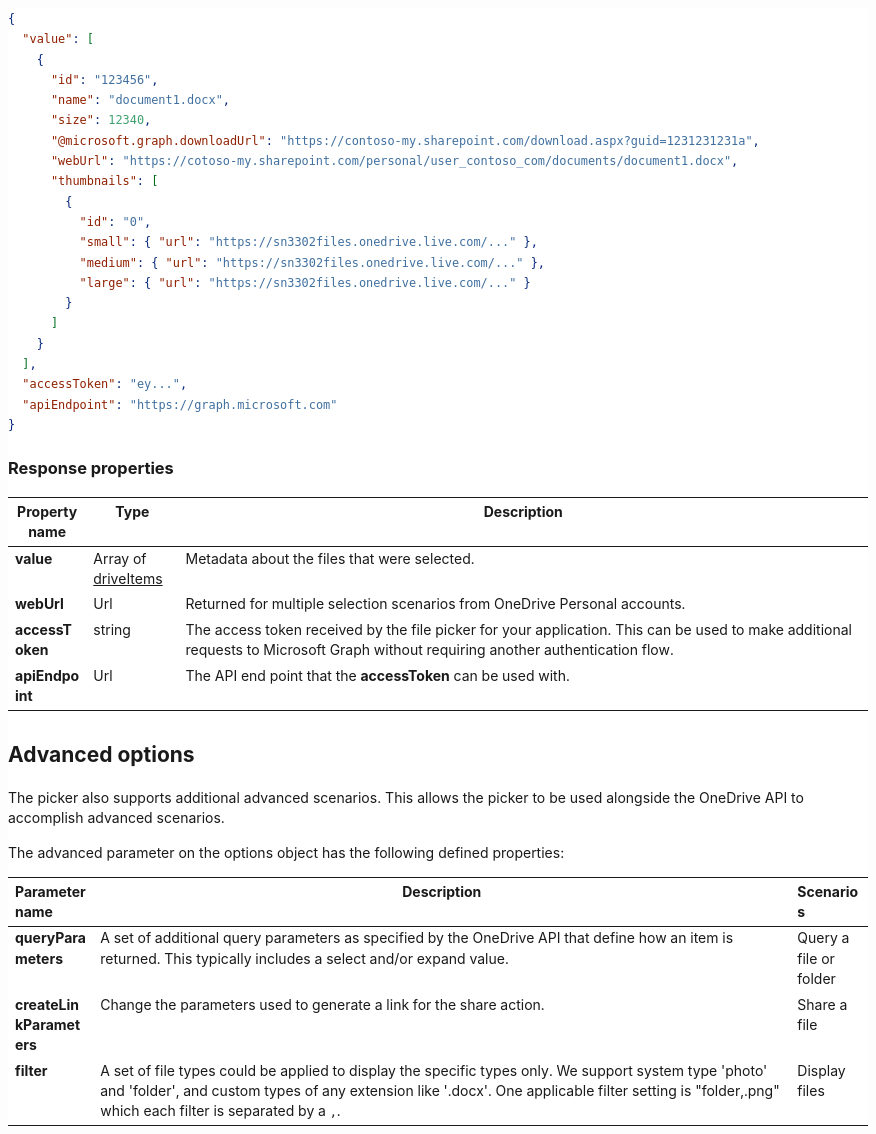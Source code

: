 ```json
{
  "value": [
    {
      "id": "123456",
      "name": "document1.docx",
      "size": 12340,
      "@microsoft.graph.downloadUrl": "https://contoso-my.sharepoint.com/download.aspx?guid=1231231231a",
      "webUrl": "https://cotoso-my.sharepoint.com/personal/user_contoso_com/documents/document1.docx",
      "thumbnails": [
        {
          "id": "0",
          "small": { "url": "https://sn3302files.onedrive.live.com/..." },
          "medium": { "url": "https://sn3302files.onedrive.live.com/..." },
          "large": { "url": "https://sn3302files.onedrive.live.com/..." }
        }
      ]
    }
  ],
  "accessToken": "ey...",
  "apiEndpoint": "https://graph.microsoft.com"
}
```

### Response properties

| Property name   | Type                                      | Description                                                                                                                                                                       |
| --------------- | ----------------------------------------- | --------------------------------------------------------------------------------------------------------------------------------------------------------------------------------- |
| **value**       | Array of [driveItems](../../../rest-api/resources/driveitem.md) | Metadata about the files that were selected.                                                                                                                                      |
| **webUrl**      | Url                                       | Returned for multiple selection scenarios from OneDrive Personal accounts.                                                                                                        |
| **accessToken** | string                                    | The access token received by the file picker for your application. This can be used to make additional requests to Microsoft Graph without requiring another authentication flow. |
| **apiEndpoint** | Url                                       | The API end point that the **accessToken** can be used with.                                                                                                                      |


## Advanced options

The picker also supports additional advanced scenarios.
This allows the picker to be used alongside the OneDrive API to accomplish advanced scenarios.

The advanced parameter on the options object has the following defined properties:

| Parameter name           | Description                                                                                                                                                                                                                                                                                                                                                                                                                                                                                                                                                                                                                   | Scenarios              |
| :----------------------- | ----------------------------------------------------------------------------------------------------------------------------------------------------------------------------------------------------------------------------------------------------------------------------------------------------------------------------------------------------------------------------------------------------------------------------------------------------------------------------------------------------------------------------------------------------------------------------------------------------------------------------- | :--------------------- |
| **queryParameters**      | A set of additional query parameters as specified by the OneDrive API that define how an item is returned. This typically includes a select and/or expand value.                                                                                                                                                                                                                                                                                                                                                                                                                                                              | Query a file or folder |
| **createLinkParameters** | Change the parameters used to generate a link for the share action.                                                                                                                                                                                                                                                                                                                                                                                                                                                                                                                                                           | Share a file           |
| **filter**               | A set of file types could be applied to display the specific types only. We support system type 'photo' and 'folder', and custom types of any extension like '.docx'. One applicable filter setting is "folder,.png" which each filter is separated by a `,`.                                                                                                                                                                                                                                                                                                                                                                 | Display files          |